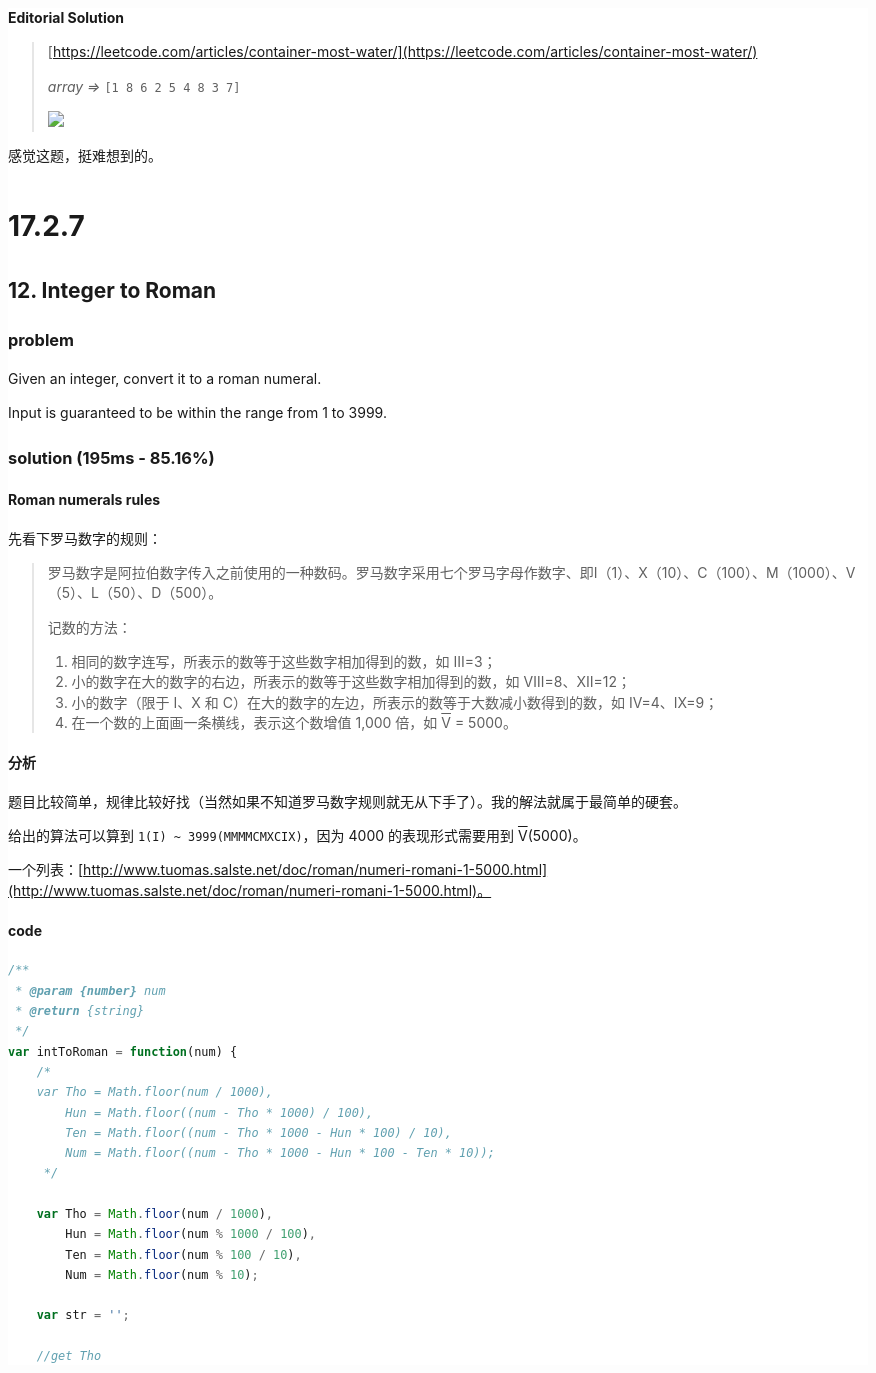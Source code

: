 **Editorial Solution**
> [https://leetcode.com/articles/container-most-water/](https://leetcode.com/articles/container-most-water/)
>
> *array =>* `[1 8 6 2 5 4 8 3 7]`
> 
> ![](//blog.azlar.cc/images/leetcode/11_Container_Water.gif)


感觉这题，挺难想到的。


# 17.2.7

## 12. Integer to Roman
### problem
Given an integer, convert it to a roman numeral.

Input is guaranteed to be within the range from 1 to 3999.

### solution (195ms - 85.16%)
#### Roman numerals rules
先看下罗马数字的规则：
> 罗马数字是阿拉伯数字传入之前使用的一种数码。罗马数字采用七个罗马字母作数字、即Ⅰ（1）、X（10）、C（100）、M（1000）、V（5）、L（50）、D（500）。
> 
> 记数的方法：
> 
> 1. 相同的数字连写，所表示的数等于这些数字相加得到的数，如 Ⅲ=3；
> 2. 小的数字在大的数字的右边，所表示的数等于这些数字相加得到的数，如 Ⅷ=8、Ⅻ=12；
> 3. 小的数字（限于 Ⅰ、X 和 C）在大的数字的左边，所表示的数等于大数减小数得到的数，如 Ⅳ=4、Ⅸ=9；
> 4. 在一个数的上面画一条横线，表示这个数增值 1,000 倍，如 <span style="text-decoration: overline;">V</span> = 5000。

#### 分析
题目比较简单，规律比较好找（当然如果不知道罗马数字规则就无从下手了）。我的解法就属于最简单的硬套。

给出的算法可以算到 `1(I) ~ 3999(MMMMCMXCIX)`，因为 4000 的表现形式需要用到 <span style="text-decoration: overline;">V</span>(5000)。

一个列表：[http://www.tuomas.salste.net/doc/roman/numeri-romani-1-5000.html](http://www.tuomas.salste.net/doc/roman/numeri-romani-1-5000.html)。

#### code
```javascript
/**
 * @param {number} num
 * @return {string}
 */
var intToRoman = function(num) {
    /*
    var Tho = Math.floor(num / 1000),
        Hun = Math.floor((num - Tho * 1000) / 100),
        Ten = Math.floor((num - Tho * 1000 - Hun * 100) / 10),
        Num = Math.floor((num - Tho * 1000 - Hun * 100 - Ten * 10));
	 */
        
    var Tho = Math.floor(num / 1000),
        Hun = Math.floor(num % 1000 / 100),
        Ten = Math.floor(num % 100 / 10),
        Num = Math.floor(num % 10);

    var str = '';

    //get Tho
```